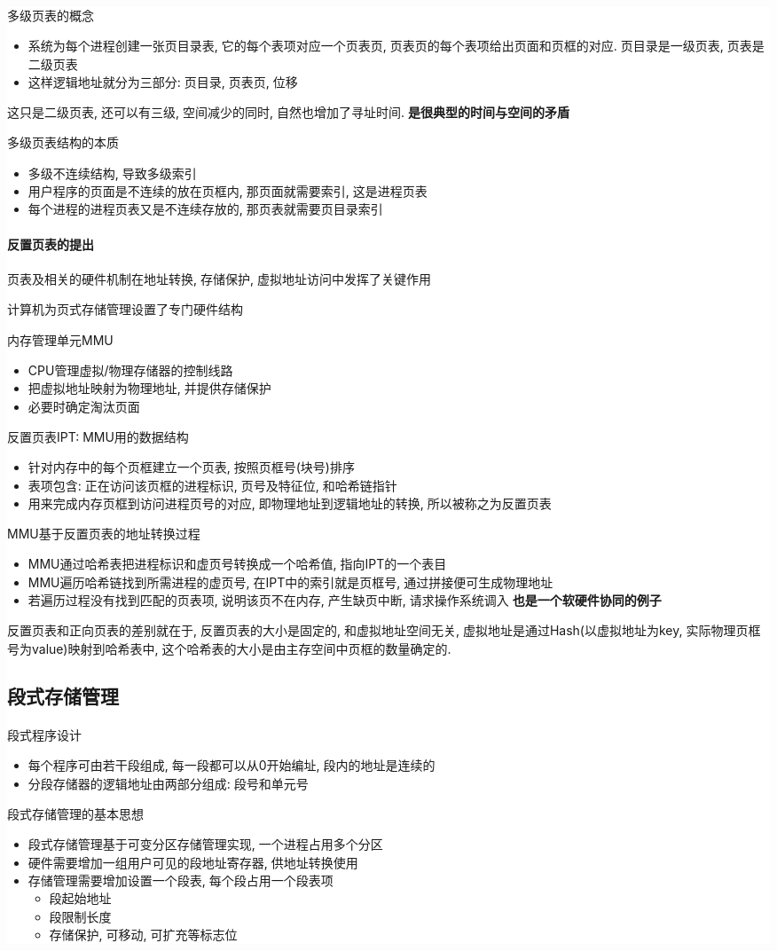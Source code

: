 多级页表的概念
- 系统为每个进程创建一张页目录表, 它的每个表项对应一个页表页, 页表页的每个表项给出页面和页框的对应. 页目录是一级页表, 页表是二级页表
- 这样逻辑地址就分为三部分: 页目录, 页表页, 位移

这只是二级页表, 还可以有三级, 空间减少的同时, 自然也增加了寻址时间. **是很典型的时间与空间的矛盾**

多级页表结构的本质
- 多级不连续结构, 导致多级索引
- 用户程序的页面是不连续的放在页框内, 那页面就需要索引, 这是进程页表
- 每个进程的进程页表又是不连续存放的, 那页表就需要页目录索引

#### 反置页表的提出
页表及相关的硬件机制在地址转换, 存储保护, 虚拟地址访问中发挥了关键作用

计算机为页式存储管理设置了专门硬件结构

内存管理单元MMU
- CPU管理虚拟/物理存储器的控制线路
- 把虚拟地址映射为物理地址, 并提供存储保护
- 必要时确定淘汰页面

反置页表IPT: MMU用的数据结构
- 针对内存中的每个页框建立一个页表, 按照页框号(块号)排序
- 表项包含: 正在访问该页框的进程标识, 页号及特征位, 和哈希链指针
- 用来完成内存页框到访问进程页号的对应, 即物理地址到逻辑地址的转换, 所以被称之为反置页表

MMU基于反置页表的地址转换过程
- MMU通过哈希表把进程标识和虚页号转换成一个哈希值, 指向IPT的一个表目
- MMU遍历哈希链找到所需进程的虚页号, 在IPT中的索引就是页框号, 通过拼接便可生成物理地址
- 若遍历过程没有找到匹配的页表项, 说明该页不在内存, 产生缺页中断, 请求操作系统调入 **也是一个软硬件协同的例子**

反置页表和正向页表的差别就在于, 反置页表的大小是固定的, 和虚拟地址空间无关, 虚拟地址是通过Hash(以虚拟地址为key, 实际物理页框号为value)映射到哈希表中, 这个哈希表的大小是由主存空间中页框的数量确定的.

## 段式存储管理

段式程序设计
- 每个程序可由若干段组成, 每一段都可以从0开始编址, 段内的地址是连续的
- 分段存储器的逻辑地址由两部分组成: 段号和单元号


段式存储管理的基本思想
- 段式存储管理基于可变分区存储管理实现, 一个进程占用多个分区
- 硬件需要增加一组用户可见的段地址寄存器, 供地址转换使用
- 存储管理需要增加设置一个段表, 每个段占用一个段表项
  - 段起始地址
  - 段限制长度
  - 存储保护, 可移动, 可扩充等标志位

